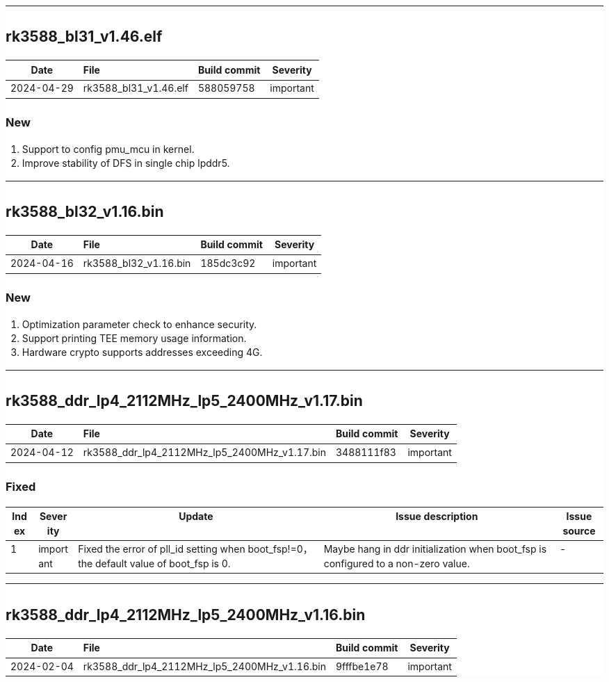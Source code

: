 ------

## rk3588_bl31_v1.46.elf

| Date       | File                  | Build commit | Severity  |
| ---------- | :-------------------- | ------------ | --------- |
| 2024-04-29 | rk3588_bl31_v1.46.elf | 588059758    | important |

### New

1. Support to config pmu_mcu in kernel.
2. Improve  stability of DFS in single chip lpddr5.

------

## rk3588_bl32_v1.16.bin

| Date       | File                  | Build commit | Severity  |
| ---------- | :-------------------- | ------------ | --------- |
| 2024-04-16 | rk3588_bl32_v1.16.bin | 185dc3c92    | important |

### New

1.  Optimization parameter check to enhance security.
2.  Support printing TEE memory usage information.
3.  Hardware crypto supports addresses exceeding 4G.

------

## rk3588_ddr_lp4_2112MHz_lp5_2400MHz_v1.17.bin

| Date       | File                                         | Build commit | Severity  |
| ---------- | :------------------------------------------- | ------------ | --------- |
| 2024-04-12 | rk3588_ddr_lp4_2112MHz_lp5_2400MHz_v1.17.bin | 3488111f83   | important |

### Fixed

| Index | Severity  | Update                                                       | Issue description                                            | Issue source |
| ----- | --------- | ------------------------------------------------------------ | ------------------------------------------------------------ | ------------ |
| 1     | important | Fixed the error of pll_id setting when boot_fsp!=0，the default value of boot_fsp is 0. | Maybe hang in ddr initialization when boot_fsp is configured to a non-zero value. | -            |

------

## rk3588_ddr_lp4_2112MHz_lp5_2400MHz_v1.16.bin

| Date       | File                                         | Build commit | Severity  |
| ---------- | :------------------------------------------- | ------------ | --------- |
| 2024-02-04 | rk3588_ddr_lp4_2112MHz_lp5_2400MHz_v1.16.bin | 9fffbe1e78   | important |
